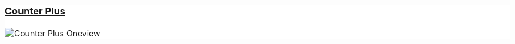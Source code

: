 ### [Counter Plus](https://counterplus-codeysandeep.netlify.app/)
<img src="https://i.ibb.co/WKBY1gy/Oneview.png" alt="Counter Plus Oneview" width="100%" />
